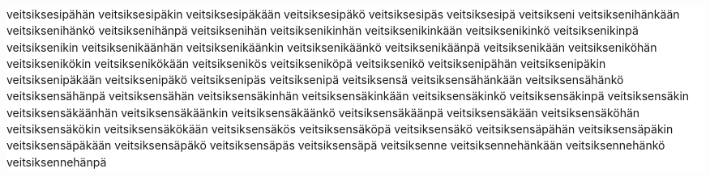 veitsiksesipähän
veitsiksesipäkin
veitsiksesipäkään
veitsiksesipäkö
veitsiksesipäs
veitsiksesipä
veitsikseni
veitsiksenihänkään
veitsiksenihänkö
veitsiksenihänpä
veitsiksenihän
veitsiksenikinhän
veitsiksenikinkään
veitsiksenikinkö
veitsiksenikinpä
veitsiksenikin
veitsiksenikäänhän
veitsiksenikäänkin
veitsiksenikäänkö
veitsiksenikäänpä
veitsiksenikään
veitsikseniköhän
veitsiksenikökin
veitsiksenikökään
veitsiksenikös
veitsikseniköpä
veitsiksenikö
veitsiksenipähän
veitsiksenipäkin
veitsiksenipäkään
veitsiksenipäkö
veitsiksenipäs
veitsiksenipä
veitsiksensä
veitsiksensähänkään
veitsiksensähänkö
veitsiksensähänpä
veitsiksensähän
veitsiksensäkinhän
veitsiksensäkinkään
veitsiksensäkinkö
veitsiksensäkinpä
veitsiksensäkin
veitsiksensäkäänhän
veitsiksensäkäänkin
veitsiksensäkäänkö
veitsiksensäkäänpä
veitsiksensäkään
veitsiksensäköhän
veitsiksensäkökin
veitsiksensäkökään
veitsiksensäkös
veitsiksensäköpä
veitsiksensäkö
veitsiksensäpähän
veitsiksensäpäkin
veitsiksensäpäkään
veitsiksensäpäkö
veitsiksensäpäs
veitsiksensäpä
veitsiksenne
veitsiksennehänkään
veitsiksennehänkö
veitsiksennehänpä